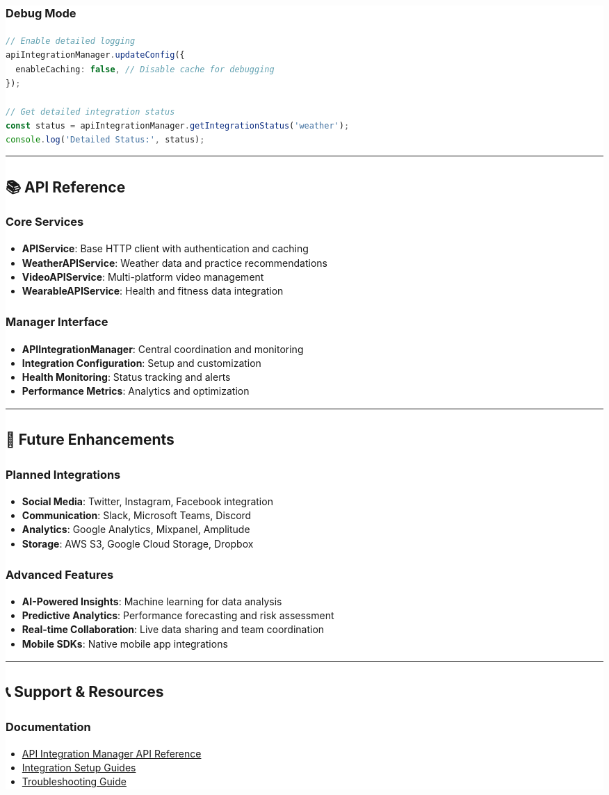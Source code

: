 ### **Debug Mode**
```typescript
// Enable detailed logging
apiIntegrationManager.updateConfig({
  enableCaching: false, // Disable cache for debugging
});

// Get detailed integration status
const status = apiIntegrationManager.getIntegrationStatus('weather');
console.log('Detailed Status:', status);
```

---

## **📚 API Reference**

### **Core Services**
- **APIService**: Base HTTP client with authentication and caching
- **WeatherAPIService**: Weather data and practice recommendations
- **VideoAPIService**: Multi-platform video management
- **WearableAPIService**: Health and fitness data integration

### **Manager Interface**
- **APIIntegrationManager**: Central coordination and monitoring
- **Integration Configuration**: Setup and customization
- **Health Monitoring**: Status tracking and alerts
- **Performance Metrics**: Analytics and optimization

---

## **🔮 Future Enhancements**

### **Planned Integrations**
- **Social Media**: Twitter, Instagram, Facebook integration
- **Communication**: Slack, Microsoft Teams, Discord
- **Analytics**: Google Analytics, Mixpanel, Amplitude
- **Storage**: AWS S3, Google Cloud Storage, Dropbox

### **Advanced Features**
- **AI-Powered Insights**: Machine learning for data analysis
- **Predictive Analytics**: Performance forecasting and risk assessment
- **Real-time Collaboration**: Live data sharing and team coordination
- **Mobile SDKs**: Native mobile app integrations

---

## **📞 Support & Resources**

### **Documentation**
- [API Integration Manager API Reference](./API_REFERENCE.md)
- [Integration Setup Guides](./SETUP_GUIDES.md)
- [Troubleshooting Guide](./TROUBLESHOOTING.md)
